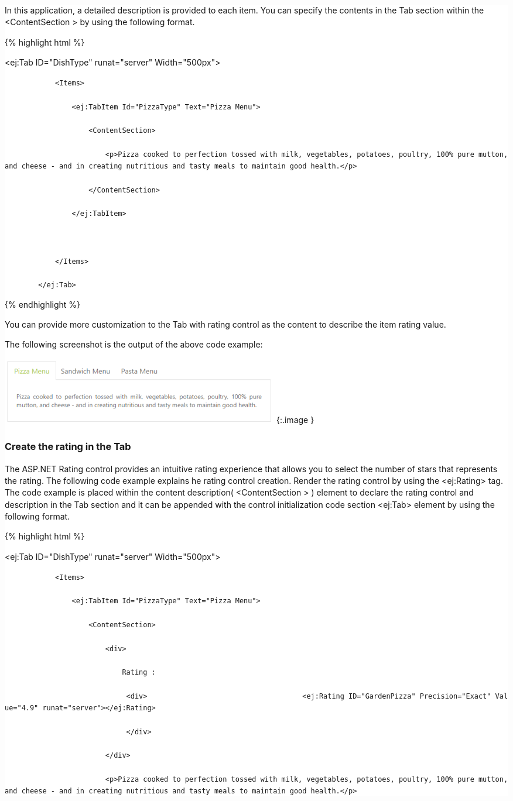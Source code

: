 In this application, a detailed description is provided to each item. You can specify the contents in the Tab section within the &lt;ContentSection &gt; by using the following format. 

{% highlight html %}

<ej:Tab ID="DishType" runat="server" Width="500px">

                <Items>

                    <ej:TabItem Id="PizzaType" Text="Pizza Menu">

                        <ContentSection>

                            <p>Pizza cooked to perfection tossed with milk, vegetables, potatoes, poultry, 100% pure mutton, and cheese - and in creating nutritious and tasty meals to maintain good health.</p>

                        </ContentSection>

                    </ej:TabItem>

  

                </Items>

            </ej:Tab>



{% endhighlight %}

You can provide more customization to the Tab with rating control as the content to describe the item rating value.

The following screenshot is the output of the above code example:

![](Getting-Started_images/Getting-Started_img3.png) 
{:.image }


### Create the rating in the Tab

The ASP.NET Rating control provides an intuitive rating experience that allows you to select the number of stars that represents the rating. The following code example explains he rating control creation. Render the rating control by using the &lt;ej:Rating&gt; tag. The code example is placed within the content description( &lt;ContentSection &gt; ) element to declare the rating control and description in the Tab section and it can be appended with the control initialization code section &lt;ej:Tab&gt; element by using the following format.

{% highlight html %}

<ej:Tab ID="DishType" runat="server" Width="500px">

                <Items>

                    <ej:TabItem Id="PizzaType" Text="Pizza Menu">

                        <ContentSection>

                            <div>

                                Rating : 

                                 <div>                                     <ej:Rating ID="GardenPizza" Precision="Exact" Value="4.9" runat="server"></ej:Rating>

                                 </div>                                

                            </div>

                            <p>Pizza cooked to perfection tossed with milk, vegetables, potatoes, poultry, 100% pure mutton, and cheese - and in creating nutritious and tasty meals to maintain good health.</p>
